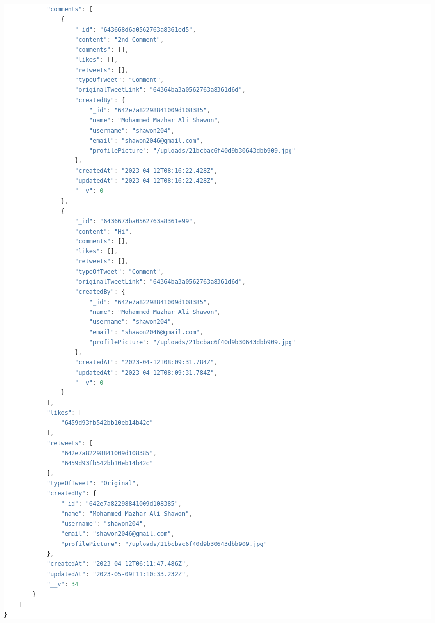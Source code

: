 ```js
            "comments": [
                {
                    "_id": "643668d6a0562763a8361ed5",
                    "content": "2nd Comment",
                    "comments": [],
                    "likes": [],
                    "retweets": [],
                    "typeOfTweet": "Comment",
                    "originalTweetLink": "64364ba3a0562763a8361d6d",
                    "createdBy": {
                        "_id": "642e7a82298841009d108385",
                        "name": "Mohammed Mazhar Ali Shawon",
                        "username": "shawon204",
                        "email": "shawon2046@gmail.com",
                        "profilePicture": "/uploads/21bcbac6f40d9b30643dbb909.jpg"
                    },
                    "createdAt": "2023-04-12T08:16:22.428Z",
                    "updatedAt": "2023-04-12T08:16:22.428Z",
                    "__v": 0
                },
                {
                    "_id": "6436673ba0562763a8361e99",
                    "content": "Hi",
                    "comments": [],
                    "likes": [],
                    "retweets": [],
                    "typeOfTweet": "Comment",
                    "originalTweetLink": "64364ba3a0562763a8361d6d",
                    "createdBy": {
                        "_id": "642e7a82298841009d108385",
                        "name": "Mohammed Mazhar Ali Shawon",
                        "username": "shawon204",
                        "email": "shawon2046@gmail.com",
                        "profilePicture": "/uploads/21bcbac6f40d9b30643dbb909.jpg"
                    },
                    "createdAt": "2023-04-12T08:09:31.784Z",
                    "updatedAt": "2023-04-12T08:09:31.784Z",
                    "__v": 0
                }
            ],
            "likes": [
                "6459d93fb542bb10eb14b42c"
            ],
            "retweets": [
                "642e7a82298841009d108385",
                "6459d93fb542bb10eb14b42c"
            ],
            "typeOfTweet": "Original",
            "createdBy": {
                "_id": "642e7a82298841009d108385",
                "name": "Mohammed Mazhar Ali Shawon",
                "username": "shawon204",
                "email": "shawon2046@gmail.com",
                "profilePicture": "/uploads/21bcbac6f40d9b30643dbb909.jpg"
            },
            "createdAt": "2023-04-12T06:11:47.486Z",
            "updatedAt": "2023-05-09T11:10:33.232Z",
            "__v": 34
        }
    ]
}
```
